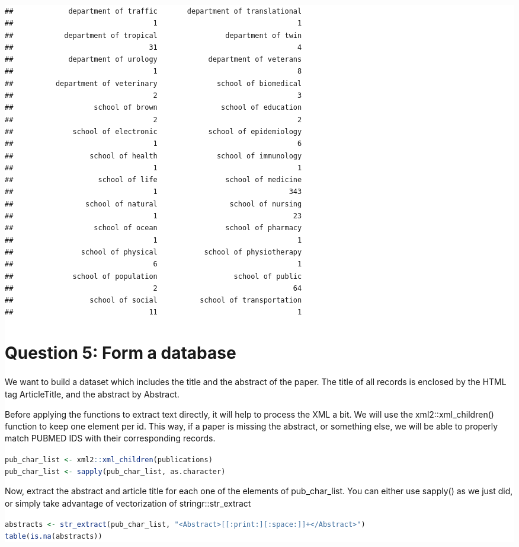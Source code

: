 ```
##             department of traffic       department of translational 
##                                 1                                 1 
##            department of tropical                department of twin 
##                                31                                 4 
##             department of urology            department of veterans 
##                                 1                                 8 
##          department of veterinary              school of biomedical 
##                                 2                                 3 
##                   school of brown               school of education 
##                                 2                                 2 
##              school of electronic            school of epidemiology 
##                                 1                                 6 
##                  school of health              school of immunology 
##                                 1                                 1 
##                    school of life                school of medicine 
##                                 1                               343 
##                 school of natural                 school of nursing 
##                                 1                                23 
##                   school of ocean                school of pharmacy 
##                                 1                                 1 
##                school of physical           school of physiotherapy 
##                                 6                                 1 
##              school of population                  school of public 
##                                 2                                64 
##                  school of social          school of transportation 
##                                11                                 1
```



# Question 5: Form a database
We want to build a dataset which includes the title and the abstract of the paper. The title of all records is enclosed by the HTML tag ArticleTitle, and the abstract by Abstract.

Before applying the functions to extract text directly, it will help to process the XML a bit. We will use the xml2::xml_children() function to keep one element per id. This way, if a paper is missing the abstract, or something else, we will be able to properly match PUBMED IDS with their corresponding records.

```r
pub_char_list <- xml2::xml_children(publications)
pub_char_list <- sapply(pub_char_list, as.character)
```


Now, extract the abstract and article title for each one of the elements of pub_char_list. You can either use sapply() as we just did, or simply take advantage of vectorization of stringr::str_extract

```r
abstracts <- str_extract(pub_char_list, "<Abstract>[[:print:][:space:]]+</Abstract>")
table(is.na(abstracts))
```
